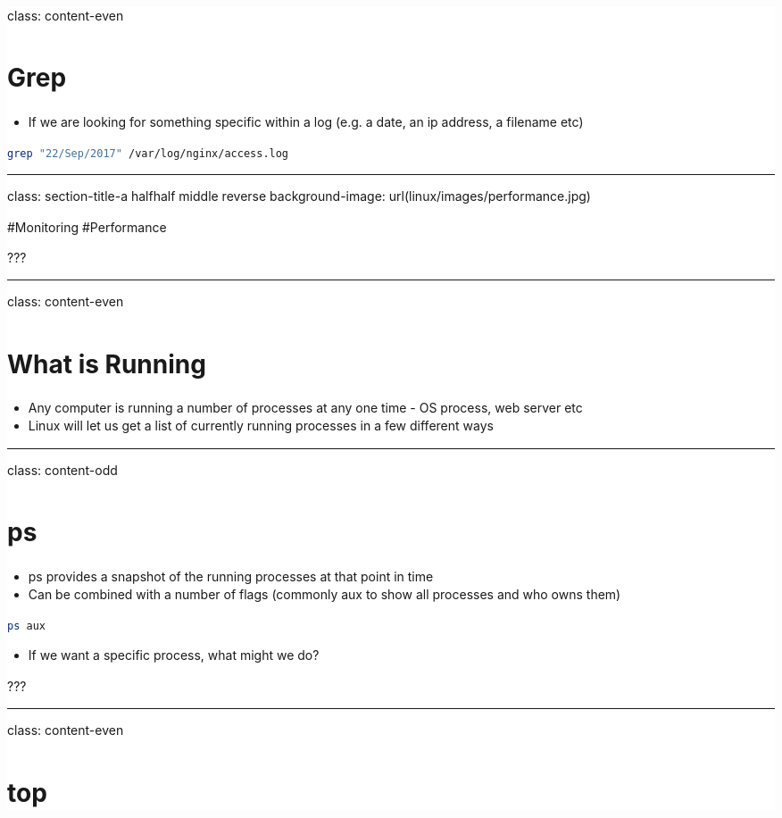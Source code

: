 class: content-even

# Grep

- If we are looking for something specific within a log (e.g. a date, an ip address, a filename etc)

```bash
grep "22/Sep/2017" /var/log/nginx/access.log

```

---

class: section-title-a halfhalf middle reverse
background-image: url(linux/images/performance.jpg)

#Monitoring
#Performance

???

---

class: content-even

# What is Running


- Any computer is running a number of processes at any one time - OS process, web server etc
- Linux will let us get a list of currently running processes in a few different ways

---

class: content-odd

# ps

- ps provides a snapshot of the running processes at that point in time
- Can be combined with a number of flags (commonly aux to show all processes and who owns them)

```bash
ps aux
```

- If we want a specific process, what might we do?


???

---

class: content-even

# top
